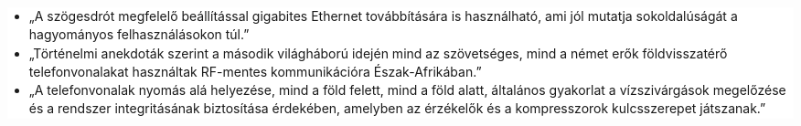 - „A szögesdrót megfelelő beállítással gigabites Ethernet továbbítására is használható, ami jól mutatja sokoldalúságát a hagyományos felhasználásokon túl.”
- „Történelmi anekdoták szerint a második világháború idején mind az szövetséges, mind a német erők földvisszatérő telefonvonalakat használtak RF-mentes kommunikációra Észak-Afrikában.”
- „A telefonvonalak nyomás alá helyezése, mind a föld felett, mind a föld alatt, általános gyakorlat a vízszivárgások megelőzése és a rendszer integritásának biztosítása érdekében, amelyben az érzékelők és a kompresszorok kulcsszerepet játszanak.”

<head>
  <meta property="og:title" content="„LLM-ek építése az alapoktól: Egy 3 órás kódolási workshop”" />
  <meta property="og:type" content="website" />
  <meta property="og:image" content="https://og.cho.sh/api/og/?title=%E2%80%9ELLM-ek%20%C3%A9p%C3%ADt%C3%A9se%20az%20alapokt%C3%B3l%3A%20Egy%203%20%C3%B3r%C3%A1s%20k%C3%B3dol%C3%A1si%20workshop%E2%80%9D&subheading=2024.%20szeptember%201.%2C%20vas%C3%A1rnap%3A%20Hacker%20News%20%C3%96sszefoglal%C3%B3" />
</head>
